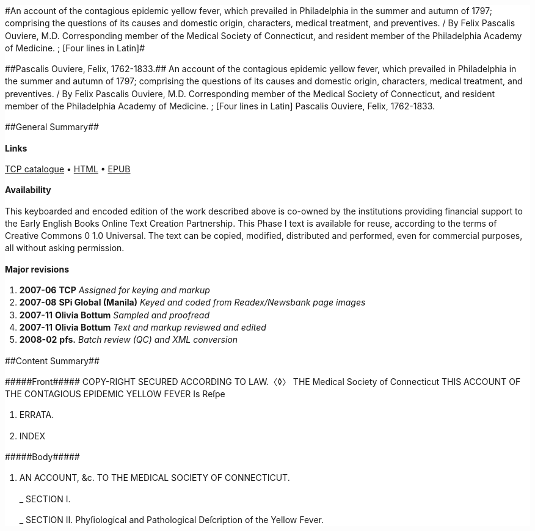 #An account of the contagious epidemic yellow fever, which prevailed in Philadelphia in the summer and autumn of 1797; comprising the questions of its causes and domestic origin, characters, medical treatment, and preventives. / By Felix Pascalis Ouviere, M.D. Corresponding member of the Medical Society of Connecticut, and resident member of the Philadelphia Academy of Medicine. ; [Four lines in Latin]#

##Pascalis Ouviere, Felix, 1762-1833.##
An account of the contagious epidemic yellow fever, which prevailed in Philadelphia in the summer and autumn of 1797; comprising the questions of its causes and domestic origin, characters, medical treatment, and preventives. / By Felix Pascalis Ouviere, M.D. Corresponding member of the Medical Society of Connecticut, and resident member of the Philadelphia Academy of Medicine. ; [Four lines in Latin]
Pascalis Ouviere, Felix, 1762-1833.

##General Summary##

**Links**

[TCP catalogue](http://www.ota.ox.ac.uk/tcp/)  • 
[HTML](http://tei.it.ox.ac.uk/tcp/Texts-HTML/free/N25/N25803.html)  • 
[EPUB](http://tei.it.ox.ac.uk/tcp/Texts-EPUB/free/N25/N25803.epub)

**Availability**

This keyboarded and encoded edition of the
	       work described above is co-owned by the institutions
	       providing financial support to the Early English Books
	       Online Text Creation Partnership. This Phase I text is
	       available for reuse, according to the terms of Creative
	       Commons 0 1.0 Universal. The text can be copied,
	       modified, distributed and performed, even for
	       commercial purposes, all without asking permission.

**Major revisions**

1. __2007-06__ __TCP__ *Assigned for keying and markup*
1. __2007-08__ __SPi Global (Manila)__ *Keyed and coded from Readex/Newsbank page images*
1. __2007-11__ __Olivia Bottum__ *Sampled and proofread*
1. __2007-11__ __Olivia Bottum__ *Text and markup reviewed and edited*
1. __2008-02__ __pfs.__ *Batch review (QC) and XML conversion*

##Content Summary##

#####Front#####
COPY-RIGHT SECURED ACCORDING TO LAW.〈◊〉 THE Medical Society of Connecticut THIS ACCOUNT OF THE CONTAGIOUS EPIDEMIC YELLOW FEVER Is Reſpe
1. ERRATA.

1. INDEX

#####Body#####

1. AN ACCOUNT, &c.
TO THE MEDICAL SOCIETY OF CONNECTICUT.

    _ SECTION I.

    _ SECTION II.
Phyſiological and Pathological Deſcription of the Yellow Fever.
